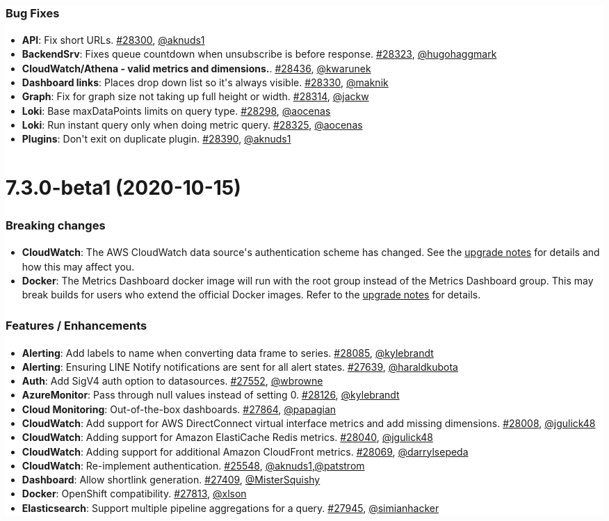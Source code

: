 ### Bug Fixes

- **API**: Fix short URLs. [#28300](https://github.com/metrics-dashboard/metrics-dashboard/pull/28300), [@aknuds1](https://github.com/aknuds1)
- **BackendSrv**: Fixes queue countdown when unsubscribe is before response. [#28323](https://github.com/metrics-dashboard/metrics-dashboard/pull/28323), [@hugohaggmark](https://github.com/hugohaggmark)
- **CloudWatch/Athena - valid metrics and dimensions.**. [#28436](https://github.com/metrics-dashboard/metrics-dashboard/pull/28436), [@kwarunek](https://github.com/kwarunek)
- **Dashboard links**: Places drop down list so it's always visible. [#28330](https://github.com/metrics-dashboard/metrics-dashboard/pull/28330), [@maknik](https://github.com/maknik)
- **Graph**: Fix for graph size not taking up full height or width. [#28314](https://github.com/metrics-dashboard/metrics-dashboard/pull/28314), [@jackw](https://github.com/jackw)
- **Loki**: Base maxDataPoints limits on query type. [#28298](https://github.com/metrics-dashboard/metrics-dashboard/pull/28298), [@aocenas](https://github.com/aocenas)
- **Loki**: Run instant query only when doing metric query. [#28325](https://github.com/metrics-dashboard/metrics-dashboard/pull/28325), [@aocenas](https://github.com/aocenas)
- **Plugins**: Don't exit on duplicate plugin. [#28390](https://github.com/metrics-dashboard/metrics-dashboard/pull/28390), [@aknuds1](https://github.com/aknuds1)

# 7.3.0-beta1 (2020-10-15)

### Breaking changes

- **CloudWatch**: The AWS CloudWatch data source's authentication scheme has changed. See the [upgrade notes](https://metrics-dashboard.com/docs/metrics-dashboard/latest/installation/upgrading/#upgrading-to-v73) for details and how this may affect you.
- **Docker**: The Metrics Dashboard docker image will run with the root group instead of the Metrics Dashboard group. This may break builds for users who extend the official Docker images. Refer to the [upgrade notes](https://metrics-dashboard.com/docs/metrics-dashboard/latest/installation/upgrading/#upgrading-to-v73) for details.

### Features / Enhancements

- **Alerting**: Add labels to name when converting data frame to series. [#28085](https://github.com/metrics-dashboard/metrics-dashboard/pull/28085), [@kylebrandt](https://github.com/kylebrandt)
- **Alerting**: Ensuring LINE Notify notifications are sent for all alert states. [#27639](https://github.com/metrics-dashboard/metrics-dashboard/pull/27639), [@haraldkubota](https://github.com/haraldkubota)
- **Auth**: Add SigV4 auth option to datasources. [#27552](https://github.com/metrics-dashboard/metrics-dashboard/pull/27552), [@wbrowne](https://github.com/wbrowne)
- **AzureMonitor**: Pass through null values instead of setting 0. [#28126](https://github.com/metrics-dashboard/metrics-dashboard/pull/28126), [@kylebrandt](https://github.com/kylebrandt)
- **Cloud Monitoring**: Out-of-the-box dashboards. [#27864](https://github.com/metrics-dashboard/metrics-dashboard/pull/27864), [@papagian](https://github.com/papagian)
- **CloudWatch**: Add support for AWS DirectConnect virtual interface metrics and add missing dimensions. [#28008](https://github.com/metrics-dashboard/metrics-dashboard/pull/28008), [@jgulick48](https://github.com/jgulick48)
- **CloudWatch**: Adding support for Amazon ElastiCache Redis metrics. [#28040](https://github.com/metrics-dashboard/metrics-dashboard/pull/28040), [@jgulick48](https://github.com/jgulick48)
- **CloudWatch**: Adding support for additional Amazon CloudFront metrics. [#28069](https://github.com/metrics-dashboard/metrics-dashboard/pull/28069), [@darrylsepeda](https://github.com/darrylsepeda)
- **CloudWatch**: Re-implement authentication. [#25548](https://github.com/metrics-dashboard/metrics-dashboard/pull/25548), [@aknuds1](https://github.com/aknuds1),[@patstrom](https://github.com/patstrom)
- **Dashboard**: Allow shortlink generation. [#27409](https://github.com/metrics-dashboard/metrics-dashboard/pull/27409), [@MisterSquishy](https://github.com/MisterSquishy)
- **Docker**: OpenShift compatibility. [#27813](https://github.com/metrics-dashboard/metrics-dashboard/pull/27813), [@xlson](https://github.com/xlson)
- **Elasticsearch**: Support multiple pipeline aggregations for a query. [#27945](https://github.com/metrics-dashboard/metrics-dashboard/pull/27945), [@simianhacker](https://github.com/simianhacker)